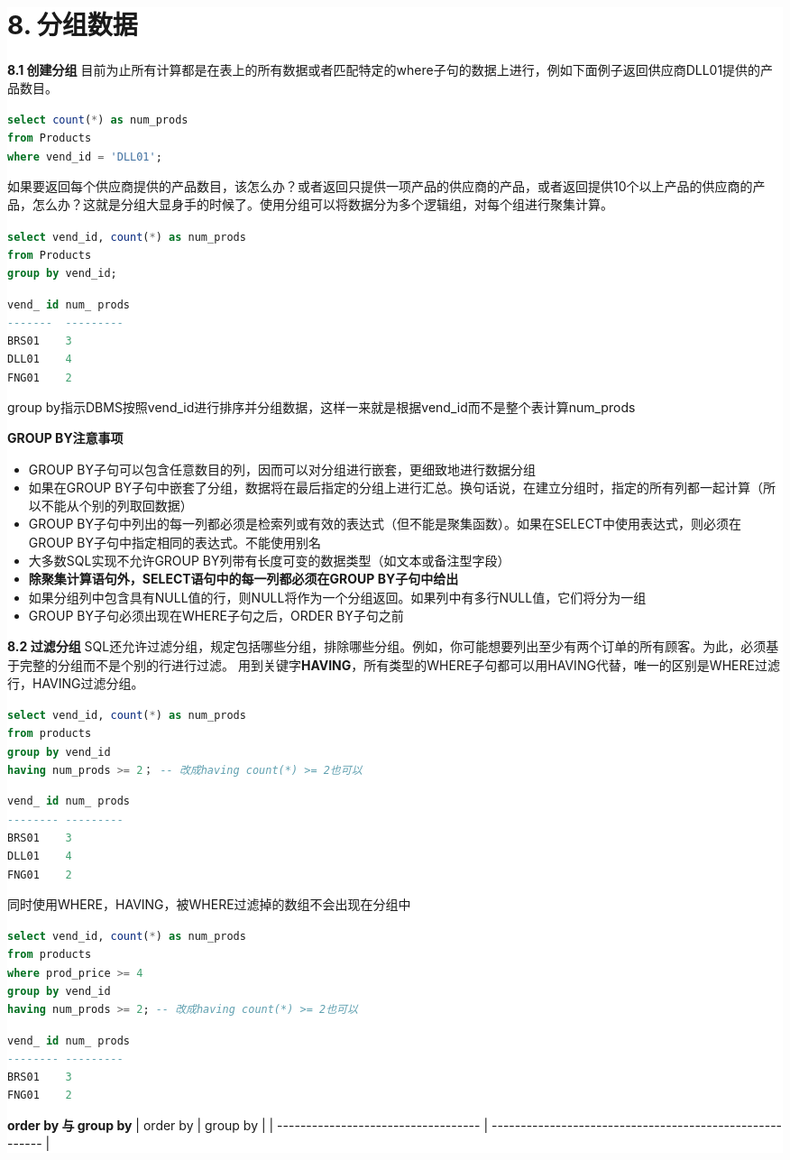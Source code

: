 # 8. 分组数据
**8.1 创建分组**
目前为止所有计算都是在表上的所有数据或者匹配特定的where子句的数据上进行，例如下面例子返回供应商DLL01提供的产品数目。
```sql
select count(*) as num_prods
from Products
where vend_id = 'DLL01';
```
如果要返回每个供应商提供的产品数目，该怎么办？或者返回只提供一项产品的供应商的产品，或者返回提供10个以上产品的供应商的产品，怎么办？这就是分组大显身手的时候了。使用分组可以将数据分为多个逻辑组，对每个组进行聚集计算。
```sql
select vend_id, count(*) as num_prods
from Products
group by vend_id;
```
```sql
vend_ id num_ prods 
-------  --------- 
BRS01 	 3 
DLL01 	 4 
FNG01    2 
```
group by指示DBMS按照vend_id进行排序并分组数据，这样一来就是根据vend_id而不是整个表计算num_prods  

**GROUP BY注意事项**
- GROUP BY子句可以包含任意数目的列，因而可以对分组进行嵌套，更细致地进行数据分组
- 如果在GROUP BY子句中嵌套了分组，数据将在最后指定的分组上进行汇总。换句话说，在建立分组时，指定的所有列都一起计算（所以不能从个别的列取回数据）
- GROUP BY子句中列出的每一列都必须是检索列或有效的表达式（但不能是聚集函数）。如果在SELECT中使用表达式，则必须在GROUP BY子句中指定相同的表达式。不能使用别名
- 大多数SQL实现不允许GROUP BY列带有长度可变的数据类型（如文本或备注型字段）
- **除聚集计算语句外，SELECT语句中的每一列都必须在GROUP BY子句中给出**
- 如果分组列中包含具有NULL值的行，则NULL将作为一个分组返回。如果列中有多行NULL值，它们将分为一组
- GROUP BY子句必须出现在WHERE子句之后，ORDER BY子句之前  

**8.2 过滤分组**
SQL还允许过滤分组，规定包括哪些分组，排除哪些分组。例如，你可能想要列出至少有两个订单的所有顾客。为此，必须基于完整的分组而不是个别的行进行过滤。
用到关键字**HAVING**，所有类型的WHERE子句都可以用HAVING代替，唯一的区别是WHERE过滤行，HAVING过滤分组。
```sql
select vend_id, count(*) as num_prods
from products
group by vend_id
having num_prods >= 2； -- 改成having count(*) >= 2也可以
```
```sql
vend_ id num_ prods 
-------- --------- 
BRS01 	 3 
DLL01	 4 
FNG01	 2
```
同时使用WHERE，HAVING，被WHERE过滤掉的数组不会出现在分组中
```sql
select vend_id, count(*) as num_prods
from products
where prod_price >= 4
group by vend_id
having num_prods >= 2; -- 改成having count(*) >= 2也可以
```
```sql
vend_ id num_ prods 
-------- --------- 
BRS01 	 3 
FNG01	 2
```
**order by 与 group by**
| order by                            | group by                                                 |
| ----------------------------------- | -------------------------------------------------------- |